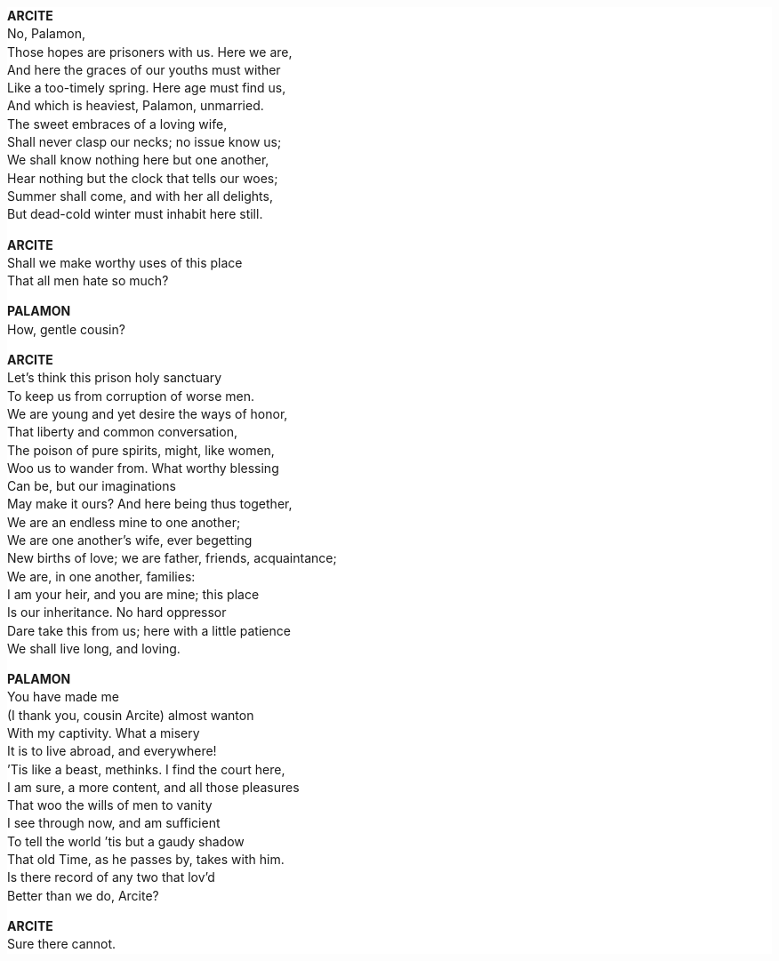 **ARCITE**  
No, Palamon,  
Those hopes are prisoners with us. Here we are,  
And here the graces of our youths must wither  
Like a too-timely spring. Here age must find us,  
And which is heaviest, Palamon, unmarried.  
The sweet embraces of a loving wife,  
Shall never clasp our necks; no issue know us;  
We shall know nothing here but one another,  
Hear nothing but the clock that tells our woes;  
Summer shall come, and with her all delights,  
But dead-cold winter must inhabit here still.

**ARCITE**  
Shall we make worthy uses of this place  
That all men hate so much?

**PALAMON**  
How, gentle cousin?

**ARCITE**  
Let’s think this prison holy sanctuary  
To keep us from corruption of worse men.  
We are young and yet desire the ways of honor,  
That liberty and common conversation,  
The poison of pure spirits, might, like women,  
Woo us to wander from. What worthy blessing  
Can be, but our imaginations  
May make it ours? And here being thus together,  
We are an endless mine to one another;  
We are one another’s wife, ever begetting  
New births of love; we are father, friends, acquaintance;  
We are, in one another, families:  
I am your heir, and you are mine; this place  
Is our inheritance. No hard oppressor  
Dare take this from us; here with a little patience  
We shall live long, and loving.

**PALAMON**  
You have made me  
(I thank you, cousin Arcite) almost wanton  
With my captivity. What a misery  
It is to live abroad, and everywhere!  
’Tis like a beast, methinks. I find the court here,  
I am sure, a more content, and all those pleasures  
That woo the wills of men to vanity  
I see through now, and am sufficient  
To tell the world ’tis but a gaudy shadow  
That old Time, as he passes by, takes with him.  
Is there record of any two that lov’d  
Better than we do, Arcite?

**ARCITE**  
Sure there cannot.
